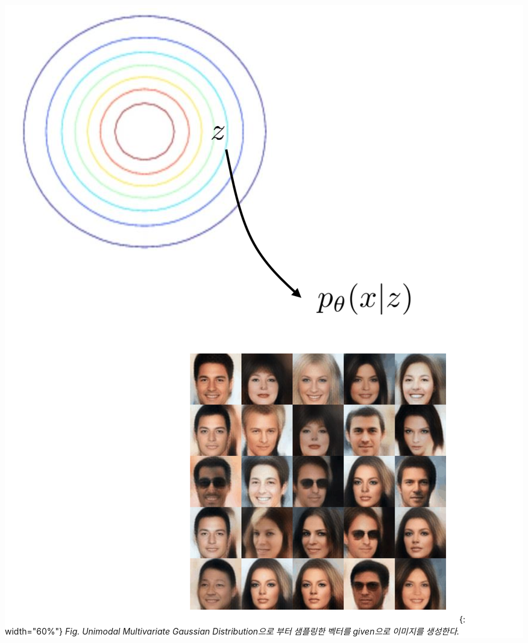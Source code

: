 ![cs285_lec18_vae3](/assets/images/ae_to_vae/cs285_lec18_vae3.png){: width="60%"}
*Fig. Unimodal Multivariate Gaussian Distribution으로 부터 샘플링한 벡터를 given으로 이미지를 생성한다.*
